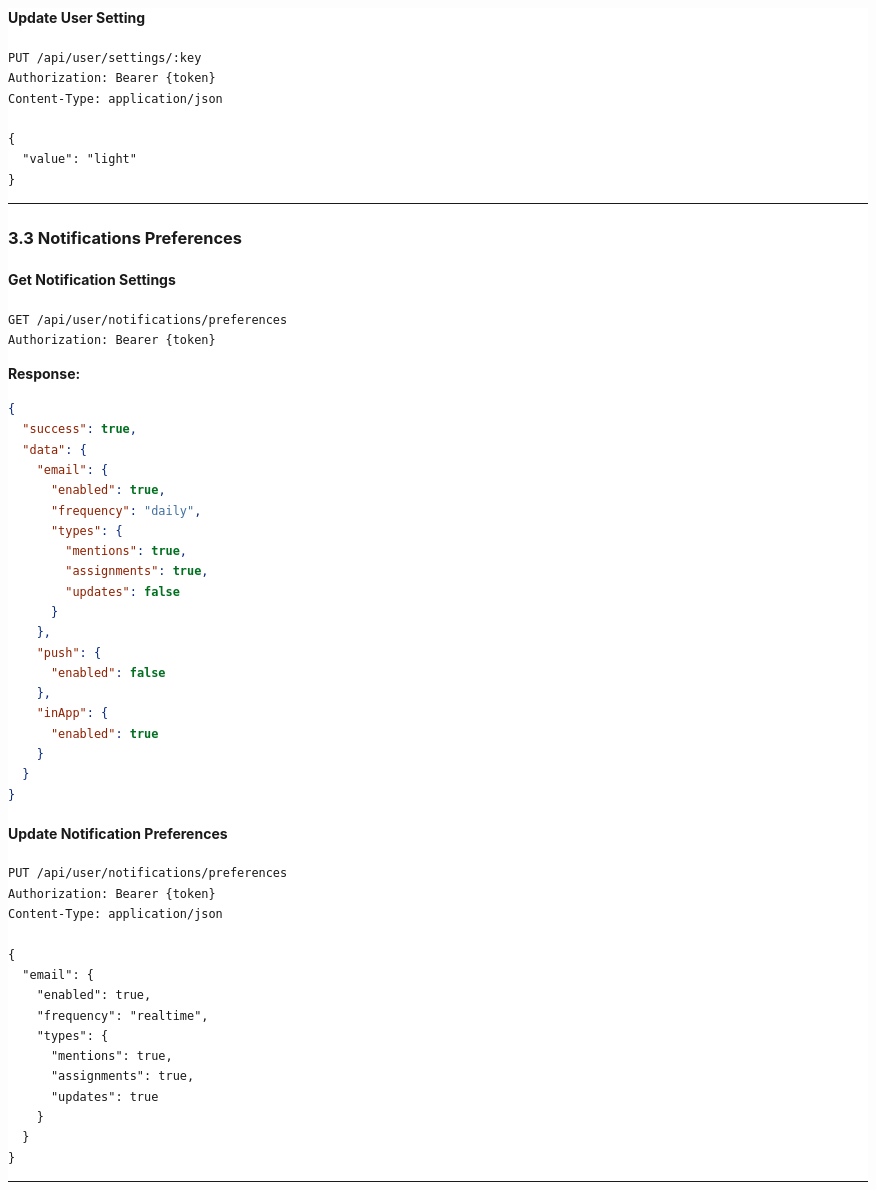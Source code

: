 #### Update User Setting
```http
PUT /api/user/settings/:key
Authorization: Bearer {token}
Content-Type: application/json

{
  "value": "light"
}
```

---

### 3.3 Notifications Preferences

#### Get Notification Settings
```http
GET /api/user/notifications/preferences
Authorization: Bearer {token}
```

**Response:**
```json
{
  "success": true,
  "data": {
    "email": {
      "enabled": true,
      "frequency": "daily",
      "types": {
        "mentions": true,
        "assignments": true,
        "updates": false
      }
    },
    "push": {
      "enabled": false
    },
    "inApp": {
      "enabled": true
    }
  }
}
```

#### Update Notification Preferences
```http
PUT /api/user/notifications/preferences
Authorization: Bearer {token}
Content-Type: application/json

{
  "email": {
    "enabled": true,
    "frequency": "realtime",
    "types": {
      "mentions": true,
      "assignments": true,
      "updates": true
    }
  }
}
```

---